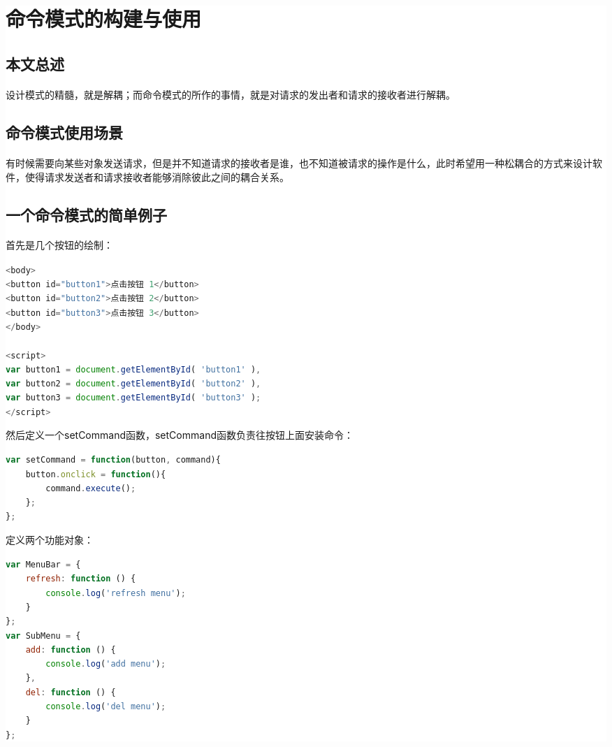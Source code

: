 # 命令模式的构建与使用

## 本文总述

设计模式的精髓，就是解耦；而命令模式的所作的事情，就是对请求的发出者和请求的接收者进行解耦。

## 命令模式使用场景

有时候需要向某些对象发送请求，但是并不知道请求的接收者是谁，也不知道被请求的操作是什么，此时希望用一种松耦合的方式来设计软件，使得请求发送者和请求接收者能够消除彼此之间的耦合关系。

## 一个命令模式的简单例子

首先是几个按钮的绘制：
```javascript
<body>
<button id="button1">点击按钮 1</button>
<button id="button2">点击按钮 2</button>
<button id="button3">点击按钮 3</button>
</body>

<script>
var button1 = document.getElementById( 'button1' ), 
var button2 = document.getElementById( 'button2' ), 
var button3 = document.getElementById( 'button3' );
</script>
```

然后定义一个setCommand函数，setCommand函数负责往按钮上面安装命令：

```javascript
var setCommand = function(button, command){
    button.onclick = function(){
        command.execute();
    };
};
```

定义两个功能对象：

```javascript
var MenuBar = {
    refresh: function () {
        console.log('refresh menu');
    }
};
var SubMenu = {
    add: function () {
        console.log('add menu');
    },
    del: function () {
        console.log('del menu');
    }
};
```
